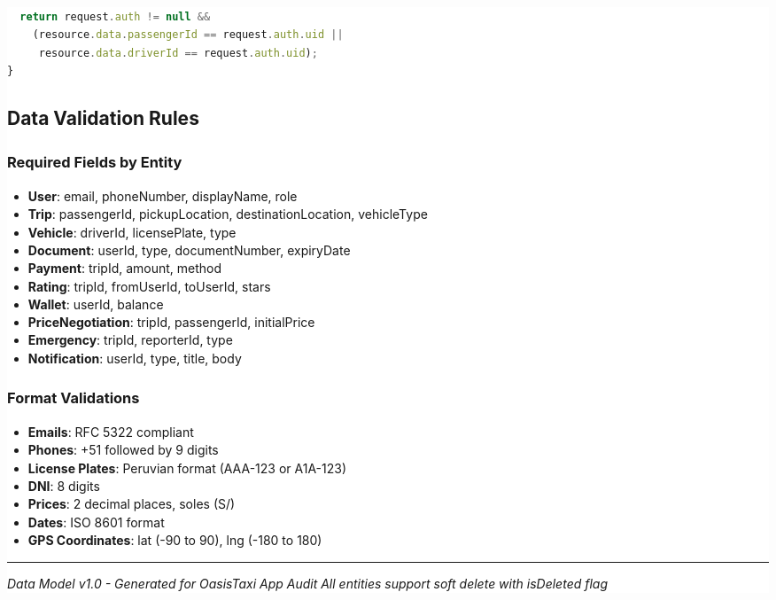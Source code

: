 ```javascript
  return request.auth != null &&
    (resource.data.passengerId == request.auth.uid ||
     resource.data.driverId == request.auth.uid);
}
```

## Data Validation Rules

### Required Fields by Entity
- **User**: email, phoneNumber, displayName, role
- **Trip**: passengerId, pickupLocation, destinationLocation, vehicleType
- **Vehicle**: driverId, licensePlate, type
- **Document**: userId, type, documentNumber, expiryDate
- **Payment**: tripId, amount, method
- **Rating**: tripId, fromUserId, toUserId, stars
- **Wallet**: userId, balance
- **PriceNegotiation**: tripId, passengerId, initialPrice
- **Emergency**: tripId, reporterId, type
- **Notification**: userId, type, title, body

### Format Validations
- **Emails**: RFC 5322 compliant
- **Phones**: +51 followed by 9 digits
- **License Plates**: Peruvian format (AAA-123 or A1A-123)
- **DNI**: 8 digits
- **Prices**: 2 decimal places, soles (S/)
- **Dates**: ISO 8601 format
- **GPS Coordinates**: lat (-90 to 90), lng (-180 to 180)

---
*Data Model v1.0 - Generated for OasisTaxi App Audit*
*All entities support soft delete with isDeleted flag*